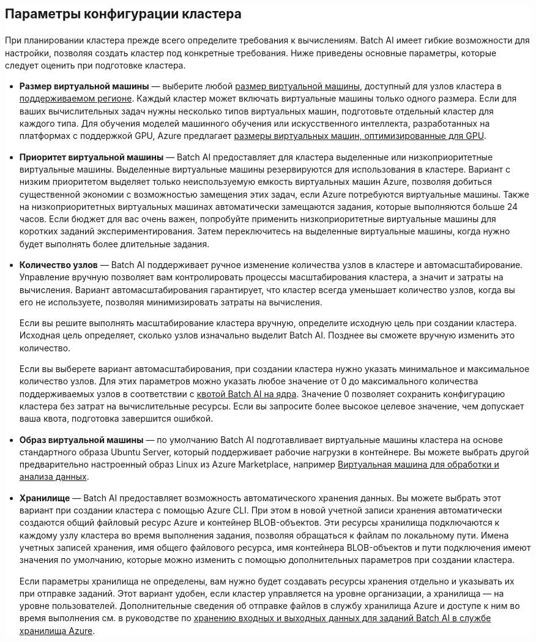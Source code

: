 ## <a name="cluster-configuration-options"></a>Параметры конфигурации кластера

При планировании кластера прежде всего определите требования к вычислениям. Batch AI имеет гибкие возможности для настройки, позволяя создать кластер под конкретные требования. Ниже приведены основные параметры, которые следует оценить при подготовке кластера.

* **Размер виртуальной машины** — выберите любой [размер виртуальной машины](../virtual-machines/linux/sizes.md), доступный для узлов кластера в [поддерживаемом регионе](https://azure.microsoft.com/global-infrastructure/services/). Каждый кластер может включать виртуальные машины только одного размера. Если для ваших вычислительных задач нужны несколько типов виртуальных машин, подготовьте отдельный кластер для каждого типа. Для обучения моделей машинного обучения или искусственного интеллекта, разработанных на платформах с поддержкой GPU, Azure предлагает [размеры виртуальных машин, оптимизированные для GPU](../virtual-machines/linux/sizes-gpu.md).
  
* **Приоритет виртуальной машины** — Batch AI предоставляет для кластера выделенные или низкоприоритетные виртуальные машины. Выделенные виртуальные машины резервируются для использования в кластере. Вариант с низким приоритетом выделяет только неиспользуемую емкость виртуальных машин Azure, позволяя добиться существенной экономии с возможностью замещения этих задач, если Azure потребуются виртуальные машины. Также на низкоприоритетных виртуальных машинах автоматически замещаются задания, которые выполняются больше 24 часов. Если бюджет для вас очень важен, попробуйте применить низкоприоритетные виртуальные машины для коротких заданий экспериментирования. Затем переключитесь на выделенные виртуальные машины, когда нужно будет выполнять более длительные задания.

* **Количество узлов** — Batch AI поддерживает ручное изменение количества узлов в кластере и автомасштабирование. Управление вручную позволяет вам контролировать процессы масштабирования кластера, а значит и затраты на вычисления. Вариант автомасштабирования гарантирует, что кластер всегда уменьшает количество узлов, когда вы его не используете, позволяя минимизировать затраты на вычисления. 

  Если вы решите выполнять масштабирование кластера вручную, определите исходную цель при создании кластера. Исходная цель определяет, сколько узлов изначально выделит Batch AI. Позднее вы сможете вручную изменить это количество.  

  Если вы выберете вариант автомасштабирования, при создании кластера нужно указать минимальное и максимальное количество узлов. Для этих параметров можно указать любое значение от 0 до максимального количества поддерживаемых узлов в соответствии с [квотой Batch AI на ядра](quota-limits.md). Значение 0 позволяет сохранить конфигурацию кластера без затрат на вычислительные ресурсы. Если вы запросите более высокое целевое значение, чем допускает ваша квота, подготовка завершится ошибкой. 

* **Образ виртуальной машины** — по умолчанию Batch AI подготавливает виртуальные машины кластера на основе стандартного образа Ubuntu Server, который поддерживает рабочие нагрузки в контейнере. Вы можете выбрать другой предварительно настроенный образ Linux из Azure Marketplace, например [Виртуальная машина для обработки и анализа данных](../machine-learning/data-science-virtual-machine/overview.md). 

* **Хранилище** — Batch AI предоставляет возможность автоматического хранения данных. Вы можете выбрать этот вариант при создании кластера с помощью Azure CLI. При этом в новой учетной записи хранения автоматически создаются общий файловый ресурс Azure и контейнер BLOB-объектов. Эти ресурсы хранилища подключаются к каждому узлу кластера во время выполнения задания, позволяя обращаться к файлам по локальному пути. Имена учетных записей хранения, имя общего файлового ресурса, имя контейнера BLOB-объектов и пути подключения имеют значения по умолчанию, которые можно изменить с помощью дополнительных параметров при создании кластера. 

  Если параметры хранилища не определены, вам нужно будет создавать ресурсы хранения отдельно и указывать их при отправке заданий. Этот вариант удобен, если кластер управляется на уровне организации, а хранилища — на уровне пользователей. Дополнительные сведения об отправке файлов в службу хранилища Azure и доступе к ним во время выполнения см. в руководстве по [хранению входных и выходных данных для заданий Batch AI в службе хранилища Azure](use-azure-storage.md).
